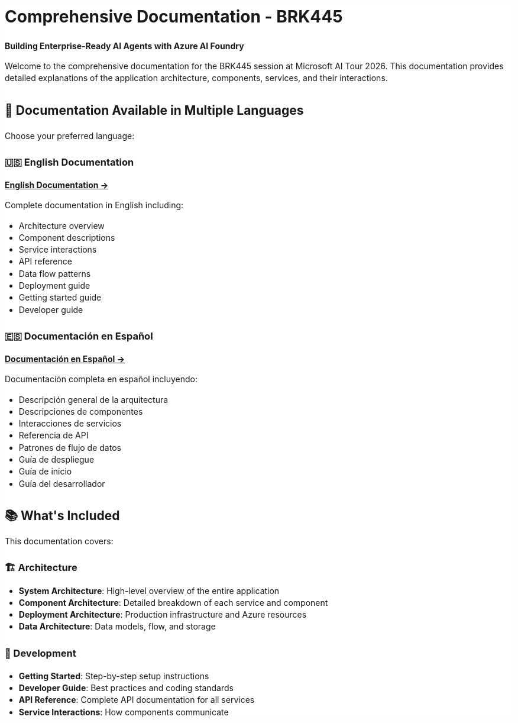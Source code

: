 # Comprehensive Documentation - BRK445

**Building Enterprise-Ready AI Agents with Azure AI Foundry**

Welcome to the comprehensive documentation for the BRK445 session at Microsoft AI Tour 2026. This documentation provides detailed explanations of the application architecture, components, services, and their interactions.

## 📖 Documentation Available in Multiple Languages

Choose your preferred language:

### 🇺🇸 English Documentation
**[English Documentation →](en/README.md)**

Complete documentation in English including:
- Architecture overview
- Component descriptions
- Service interactions
- API reference
- Data flow patterns
- Deployment guide
- Getting started guide
- Developer guide

### 🇪🇸 Documentación en Español
**[Documentación en Español →](es/README.md)**

Documentación completa en español incluyendo:
- Descripción general de la arquitectura
- Descripciones de componentes
- Interacciones de servicios
- Referencia de API
- Patrones de flujo de datos
- Guía de despliegue
- Guía de inicio
- Guía del desarrollador

## 📚 What's Included

This documentation covers:

### 🏗️ Architecture
- **System Architecture**: High-level overview of the entire application
- **Component Architecture**: Detailed breakdown of each service and component
- **Deployment Architecture**: Production infrastructure and Azure resources
- **Data Architecture**: Data models, flow, and storage

### 🔧 Development
- **Getting Started**: Step-by-step setup instructions
- **Developer Guide**: Best practices and coding standards
- **API Reference**: Complete API documentation for all services
- **Service Interactions**: How components communicate
